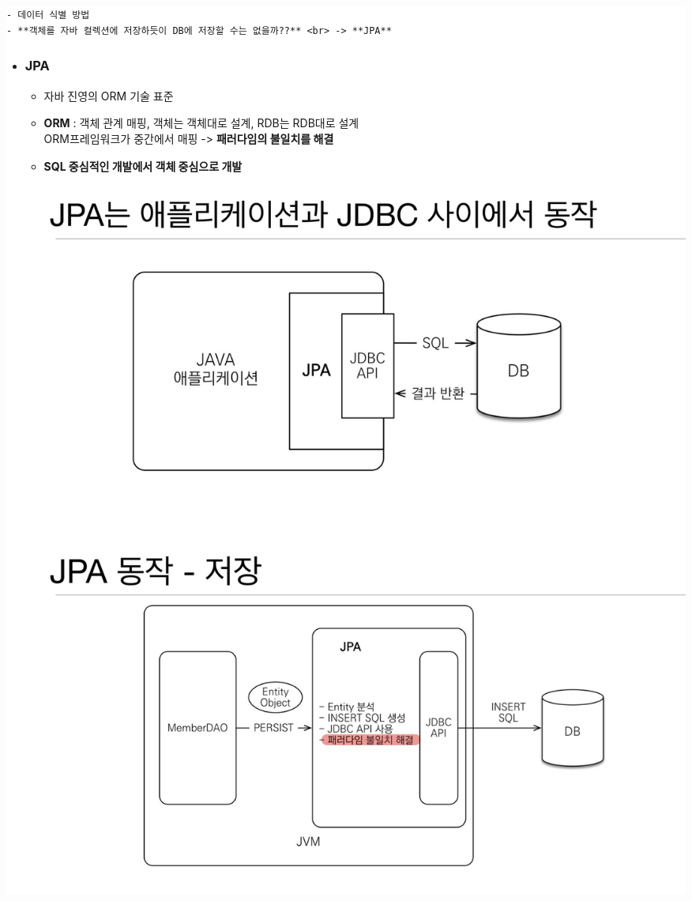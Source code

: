     - 데이터 식별 방법
    - **객체를 자바 컬렉션에 저장하듯이 DB에 저장할 수는 없을까??** <br> -> **JPA**
  
  - ### JPA
    - 자바 진영의 ORM 기술 표준
    - **ORM** : 객체 관계 매핑, 객체는 객체대로 설계, RDB는 RDB대로 설계 <br> ORM프레임워크가 중간에서 매핑 -> **패러다임의 불일치를 해결**
    - **SQL 중심적인 개발에서 객체 중심으로 개발**

      <img src ="image/111.jpeg">
      <img src ="image/112.jpeg">
